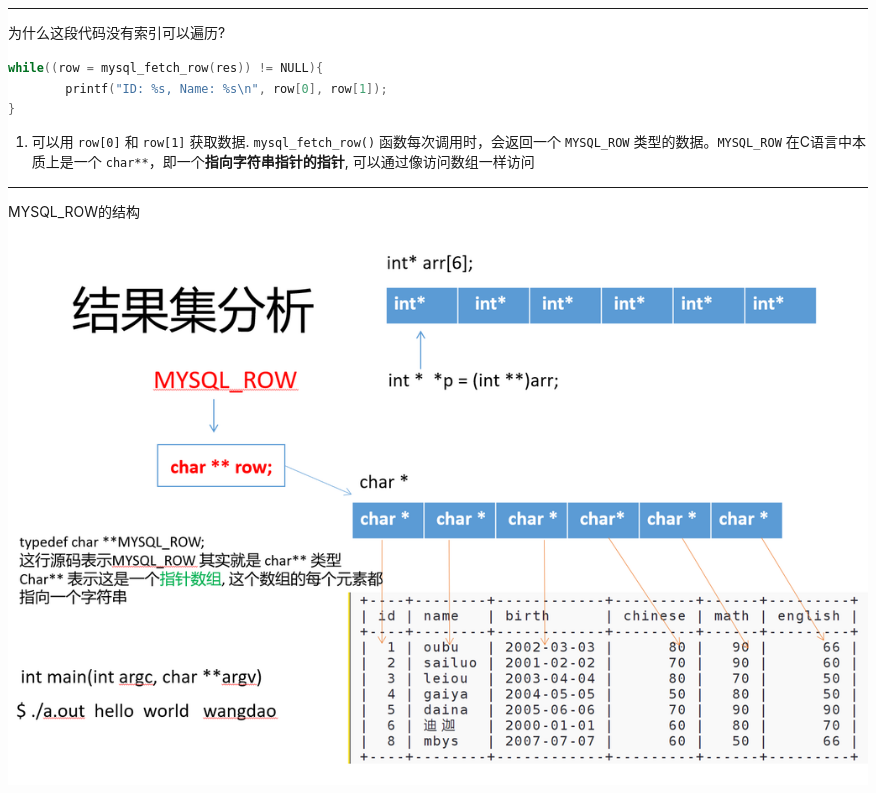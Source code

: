 ```c++

```

-------------

为什么这段代码没有索引可以遍历?

```c++
while((row = mysql_fetch_row(res)) != NULL){
        printf("ID: %s, Name: %s\n", row[0], row[1]);
}
```

1.   可以用 `row[0]` 和 `row[1]` 获取数据. `mysql_fetch_row()` 函数每次调用时，会返回一个 `MYSQL_ROW` 类型的数据。`MYSQL_ROW` 在C语言中本质上是一个 `char**`，即一个**指向字符串指针的指针**, 可以通过像访问数组一样访问

-----

MYSQL_ROW的结构

![image-20250808171735622](./MySQL基础.assets/image-20250808171735622.png)
